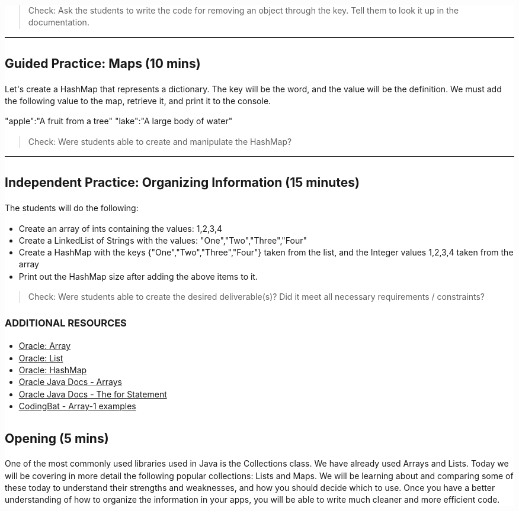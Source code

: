 > Check: Ask the students to write the code for removing an object through the key. Tell them to look it up in the documentation.

***

<a name="guided-practice"></a>
## Guided Practice: Maps (10 mins)

Let's create a HashMap that represents a dictionary. The key will be the word, and the value will be the definition. We must add the following value to the map, retrieve it, and print it to the console.

"apple":"A fruit from a tree"
"lake":"A large body of water"

> Check: Were students able to create and manipulate the HashMap?

***


<a name="ind-practice"></a>
## Independent Practice: Organizing Information (15 minutes)

The students will do the following:
  - Create an array of ints containing the values: 1,2,3,4
  - Create a LinkedList of Strings with the values: "One","Two","Three","Four"
  - Create a HashMap with the keys {"One","Two","Three","Four"} taken from the list, and the Integer values 1,2,3,4 taken from the array
  - Print out the HashMap size after adding the above items to it.

> Check: Were students able to create the desired deliverable(s)? Did it meet all necessary requirements / constraints?


### ADDITIONAL RESOURCES
- [Oracle: Array](https://docs.oracle.com/javase/tutorial/java/nutsandbolts/arrays.html)
- [Oracle: List](https://docs.oracle.com/javase/8/docs/api/java/util/List.html)
- [Oracle: HashMap](https://docs.oracle.com/javase/8/docs/api/java/util/HashMap.html)
- [Oracle Java Docs - Arrays](https://docs.oracle.com/javase/tutorial/java/nutsandbolts/arrays.html)
- [Oracle Java Docs - The for Statement](https://docs.oracle.com/javase/tutorial/java/nutsandbolts/for.html)
- [CodingBat - Array-1 examples](http://codingbat.com/java/Array-1)

<a name="opening"></a>
## Opening (5 mins)

One of the most commonly used libraries used in Java is the Collections class. We have already used Arrays and Lists. Today we will be covering in more detail the following popular collections: Lists and Maps. We will be learning about and comparing some of these today to understand their strengths and weaknesses, and how you should decide which to use. Once you have a better understanding of how to organize the information in your apps, you will be able to write much cleaner and more efficient code.

